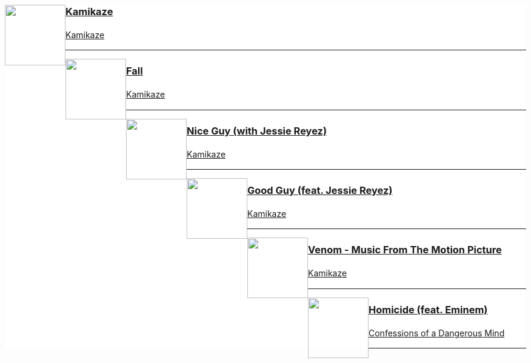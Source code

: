 

<img align="left" width="100" height="100" src="https://i.scdn.co/image/ab67616d0000b273e4073def0c03a91e3fceaf73">

### [Kamikaze](https://open.spotify.com/go?uri=spotify:track:2gsNpSn7VvvJuSrIDfRoYy)
[Kamikaze](https://open.spotify.com/go?uri=spotify:album:3HNnxK7NgLXbDoxRZxNWiR)

---


<img align="left" width="100" height="100" src="https://i.scdn.co/image/ab67616d0000b273e4073def0c03a91e3fceaf73">

### [Fall](https://open.spotify.com/go?uri=spotify:track:58QhkbaAkLFnn7JwAnAato)
[Kamikaze](https://open.spotify.com/go?uri=spotify:album:3HNnxK7NgLXbDoxRZxNWiR)

---


<img align="left" width="100" height="100" src="https://i.scdn.co/image/ab67616d0000b273e4073def0c03a91e3fceaf73">

### [Nice Guy (with Jessie Reyez)](https://open.spotify.com/go?uri=spotify:track:09FfQO3PqHO4HIJL511Ksi)
[Kamikaze](https://open.spotify.com/go?uri=spotify:album:3HNnxK7NgLXbDoxRZxNWiR)

---


<img align="left" width="100" height="100" src="https://i.scdn.co/image/ab67616d0000b273e4073def0c03a91e3fceaf73">

### [Good Guy (feat. Jessie Reyez)](https://open.spotify.com/go?uri=spotify:track:4g32MdRoqwGKQd3NXIRhpU)
[Kamikaze](https://open.spotify.com/go?uri=spotify:album:3HNnxK7NgLXbDoxRZxNWiR)

---


<img align="left" width="100" height="100" src="https://i.scdn.co/image/ab67616d0000b273e4073def0c03a91e3fceaf73">

### [Venom - Music From The Motion Picture](https://open.spotify.com/go?uri=spotify:track:2SL6oP2YAEQbqsrkOzRGO4)
[Kamikaze](https://open.spotify.com/go?uri=spotify:album:3HNnxK7NgLXbDoxRZxNWiR)

---


<img align="left" width="100" height="100" src="https://i.scdn.co/image/ab67616d0000b27341c0ad3e39388ab332ffb023">

### [Homicide (feat. Eminem)](https://open.spotify.com/go?uri=spotify:track:7M2tXmeS15NAzEn7ABFeBg)
[Confessions of a Dangerous Mind](https://open.spotify.com/go?uri=spotify:album:0XLwImzaZEtqHE4NHAepDz)

---